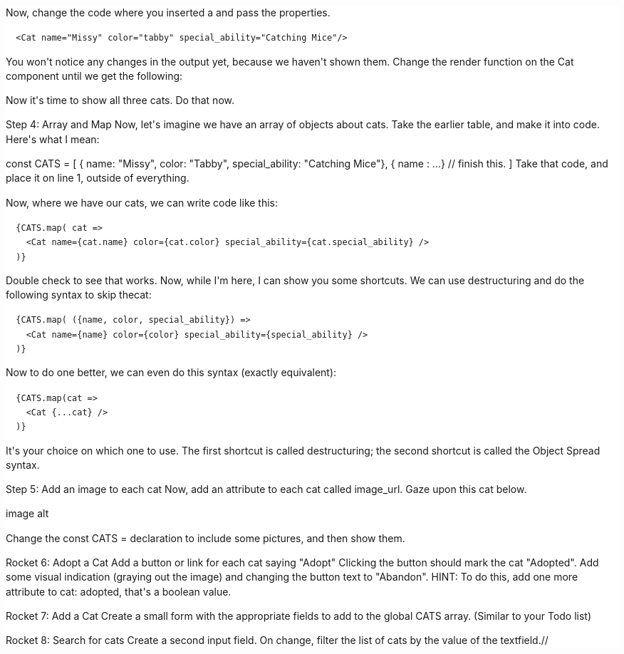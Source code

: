 Now, change the code where you inserted a <Cat/> and pass the properties.

      <Cat name="Missy" color="tabby" special_ability="Catching Mice"/>
You won't notice any changes in the output yet, because we haven't shown them. Change the render function on the Cat component until we get the following:



Now it's time to show all three cats. Do that now.

Step 4: Array and Map
Now, let's imagine we have an array of objects about cats. Take the earlier table, and make it into code. Here's what I mean:

const CATS = [
    { name: "Missy", color: "Tabby", special_ability: "Catching Mice"},
    { name : ...} // finish this. 
]
Take that code, and place it on line 1, outside of everything.

Now, where we have our cats, we can write code like this:

      {CATS.map( cat => 
        <Cat name={cat.name} color={cat.color} special_ability={cat.special_ability} />
      )}
Double check to see that works. Now, while I'm here, I can show you some shortcuts. We can use destructuring and do the following syntax to skip thecat:

      {CATS.map( ({name, color, special_ability}) => 
        <Cat name={name} color={color} special_ability={special_ability} />
      )}
Now to do one better, we can even do this syntax (exactly equivalent):

      {CATS.map(cat => 
        <Cat {...cat} />
      )}
It's your choice on which one to use. The first shortcut is called destructuring; the second shortcut is called the Object Spread syntax.

Step 5: Add an image to each cat
Now, add an attribute to each cat called image_url. Gaze upon this cat below.

image alt

Change the const CATS = declaration to include some pictures, and then show them.

Rocket 6: Adopt a Cat
Add a button or link for each cat saying "Adopt"
Clicking the button should mark the cat "Adopted". Add some visual indication (graying out the image) and changing the button text to "Abandon".
HINT: To do this, add one more attribute to cat: adopted, that's a boolean value.

Rocket 7: Add a Cat
Create a small form with the appropriate fields to add to the global CATS array. (Similar to your Todo list)

Rocket 8: Search for cats
Create a second input field. On change, filter the list of cats by the value of the textfield.//
